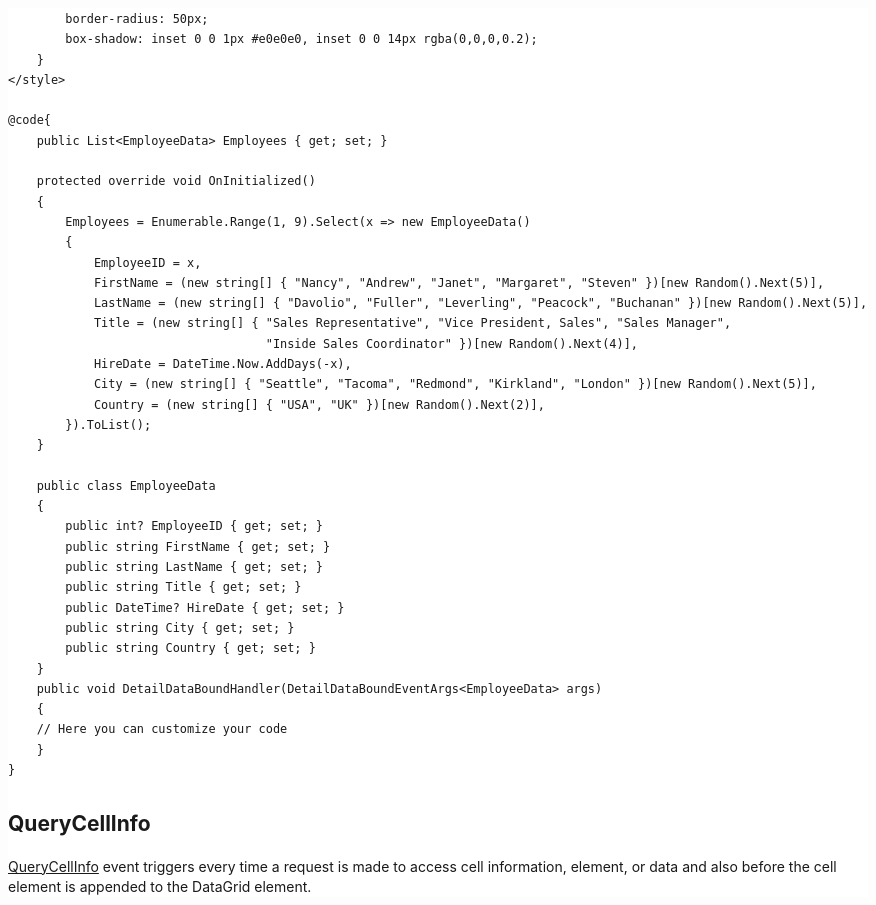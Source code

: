 ```cshtml
        border-radius: 50px;
        box-shadow: inset 0 0 1px #e0e0e0, inset 0 0 14px rgba(0,0,0,0.2);
    }
</style>

@code{
    public List<EmployeeData> Employees { get; set; }

    protected override void OnInitialized()
    {
        Employees = Enumerable.Range(1, 9).Select(x => new EmployeeData()
        {
            EmployeeID = x,
            FirstName = (new string[] { "Nancy", "Andrew", "Janet", "Margaret", "Steven" })[new Random().Next(5)],
            LastName = (new string[] { "Davolio", "Fuller", "Leverling", "Peacock", "Buchanan" })[new Random().Next(5)],
            Title = (new string[] { "Sales Representative", "Vice President, Sales", "Sales Manager",
                                    "Inside Sales Coordinator" })[new Random().Next(4)],
            HireDate = DateTime.Now.AddDays(-x),
            City = (new string[] { "Seattle", "Tacoma", "Redmond", "Kirkland", "London" })[new Random().Next(5)],
            Country = (new string[] { "USA", "UK" })[new Random().Next(2)],
        }).ToList();
    }

    public class EmployeeData
    {
        public int? EmployeeID { get; set; }
        public string FirstName { get; set; }
        public string LastName { get; set; }
        public string Title { get; set; }
        public DateTime? HireDate { get; set; }
        public string City { get; set; }
        public string Country { get; set; }
    }
    public void DetailDataBoundHandler(DetailDataBoundEventArgs<EmployeeData> args)
    {
    // Here you can customize your code
    }
}
```

## QueryCellInfo

[QueryCellInfo](https://help.syncfusion.com/cr/blazor/Syncfusion.Blazor.Grids.GridEvents-1.html#Syncfusion_Blazor_Grids_GridEvents_1_QueryCellInfo) event triggers every time a request is made to access cell information, element, or data and also before the cell element is appended to the DataGrid element.
